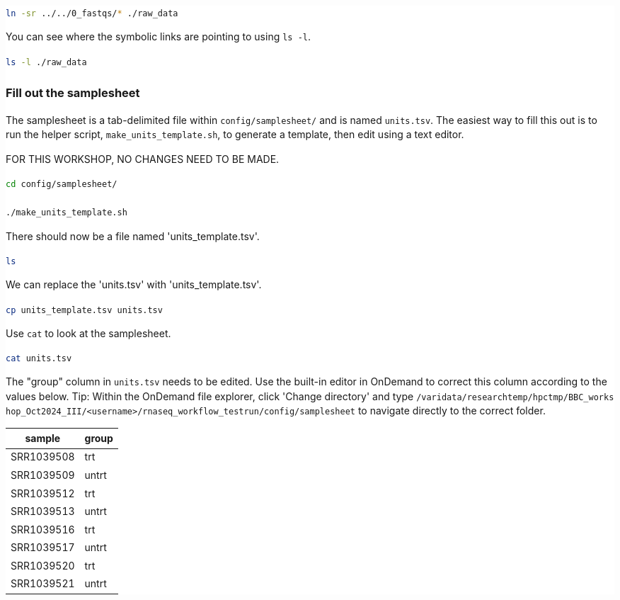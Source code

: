 
``` bash
ln -sr ../../0_fastqs/* ./raw_data
```

You can see where the symbolic links are pointing to using `ls -l`.


``` bash
ls -l ./raw_data
```

### **Fill out the samplesheet**

The samplesheet is a tab-delimited file within `config/samplesheet/` and is named `units.tsv`. The easiest way to fill this out is to run the helper script, `make_units_template.sh`, to generate a template, then edit using a text editor.

FOR THIS WORKSHOP, NO CHANGES NEED TO BE MADE.


``` bash
cd config/samplesheet/

./make_units_template.sh
```

There should now be a file named 'units_template.tsv'.


``` bash
ls
```

We can replace the 'units.tsv' with 'units_template.tsv'.


``` bash
cp units_template.tsv units.tsv
```

Use `cat` to look at the samplesheet.


``` bash
cat units.tsv
```

The "group" column in `units.tsv` needs to be edited. Use the built-in editor in OnDemand to correct this column according to the values below. Tip: Within the OnDemand file explorer, click 'Change directory' and type `/varidata/researchtemp/hpctmp/BBC_workshop_Oct2024_III/<username>/rnaseq_workflow_testrun/config/samplesheet` to navigate directly to the correct folder.

| sample     | group |
| ---------- | ----- |
| SRR1039508 | trt   |
| SRR1039509 | untrt | 
| SRR1039512 | trt   |   
| SRR1039513 | untrt |
| SRR1039516 | trt   |
| SRR1039517 | untrt | 
| SRR1039520 | trt   |
| SRR1039521 | untrt |  
